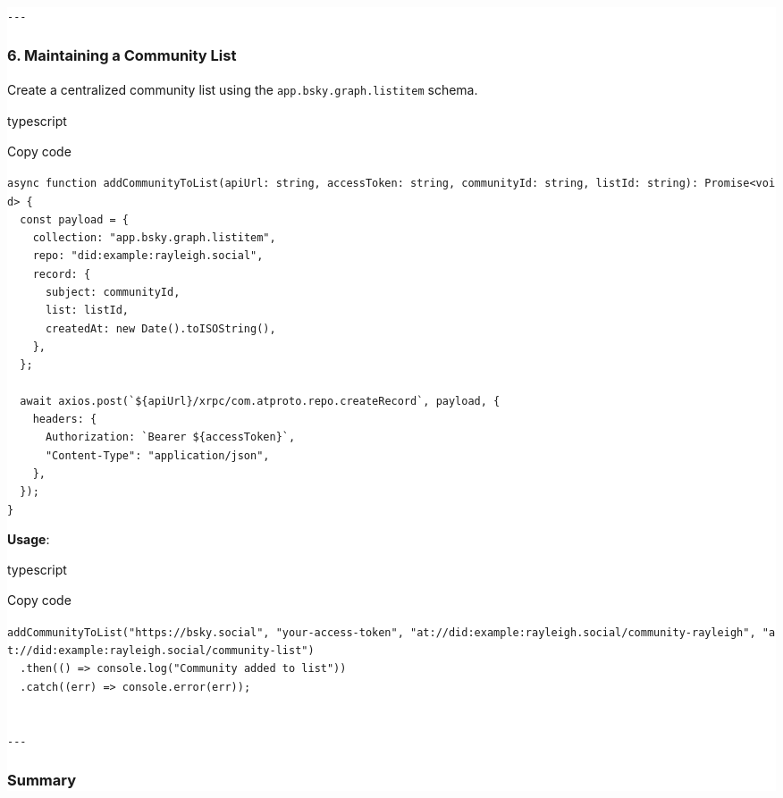 ```
---
```



### **6. Maintaining a Community List**

Create a centralized community list using the `app.bsky.graph.listitem` schema.

typescript

Copy code


```
async function addCommunityToList(apiUrl: string, accessToken: string, communityId: string, listId: string): Promise<void> {
  const payload = {
    collection: "app.bsky.graph.listitem",
    repo: "did:example:rayleigh.social",
    record: {
      subject: communityId,
      list: listId,
      createdAt: new Date().toISOString(),
    },
  };

  await axios.post(`${apiUrl}/xrpc/com.atproto.repo.createRecord`, payload, {
    headers: {
      Authorization: `Bearer ${accessToken}`,
      "Content-Type": "application/json",
    },
  });
}
```


**Usage**:

typescript

Copy code


```
addCommunityToList("https://bsky.social", "your-access-token", "at://did:example:rayleigh.social/community-rayleigh", "at://did:example:rayleigh.social/community-list")
  .then(() => console.log("Community added to list"))
  .catch((err) => console.error(err));


---
```



### **Summary**
